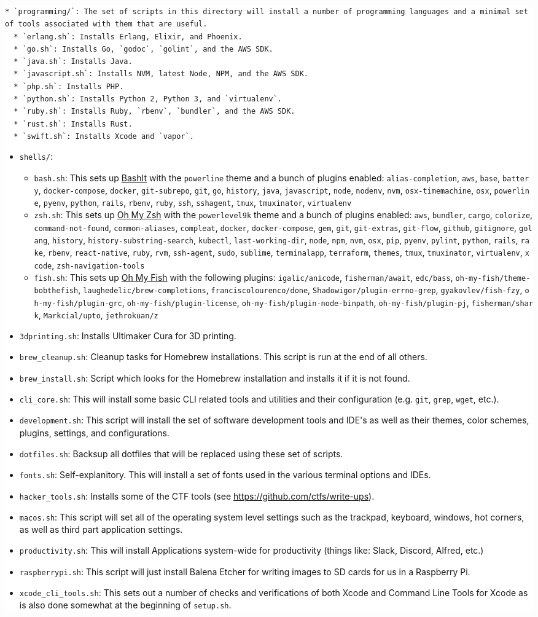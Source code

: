     * `programming/`: The set of scripts in this directory will install a number of programming languages and a minimal set of tools associated with them that are useful.
      * `erlang.sh`: Installs Erlang, Elixir, and Phoenix.
      * `go.sh`: Installs Go, `godoc`, `golint`, and the AWS SDK.
      * `java.sh`: Installs Java.
      * `javascript.sh`: Installs NVM, latest Node, NPM, and the AWS SDK.
      * `php.sh`: Installs PHP.
      * `python.sh`: Installs Python 2, Python 3, and `virtualenv`.
      * `ruby.sh`: Installs Ruby, `rbenv`, `bundler`, and the AWS SDK.
      * `rust.sh`: Installs Rust.
      * `swift.sh`: Installs Xcode and `vapor`.
  * `shells/`:
    * `bash.sh`: This sets up [BashIt](https://github.com/Bash-it/bash-it) with the `powerline` theme and a bunch of plugins enabled: `alias-completion`, `aws`, `base`, `battery`, `docker-compose`, `docker`, `git-subrepo`, `git`, `go`, `history`, `java`, `javascript`, `node`, `nodenv`, `nvm`, `osx-timemachine`, `osx`, `powerline`, `pyenv`, `python`, `rails`, `rbenv`, `ruby`, `ssh`, `sshagent`, `tmux`, `tmuxinator`, `virtualenv`
    * `zsh.sh`: This sets up [Oh My Zsh](https://github.com/robbyrussell/oh-my-zsh) with the `powerlevel9k` theme and a bunch of plugins enabled: `aws`, `bundler`, `cargo`, `colorize`, `command-not-found`, `common-aliases`, `compleat`, `docker`, `docker-compose`, `gem`, `git`, `git-extras`, `git-flow`, `github`, `gitignore`, `golang`, `history`, `history-substring-search`, `kubectl`, `last-working-dir`, `node`, `npm`, `nvm`, `osx`, `pip`, `pyenv`, `pylint`, `python`, `rails`, `rake`, `rbenv`, `react-native`, `ruby`, `rvm`, `ssh-agent`, `sudo`, `sublime`, `terminalapp`, `terraform`, `themes`, `tmux`, `tmuxinator`, `virtualenv`, `xcode`, `zsh-navigation-tools`
    * `fish.sh`: This sets up [Oh My Fish](https://github.com/oh-my-fish/oh-my-fish) with the following plugins:  `igalic/anicode`, `fisherman/await`, `edc/bass`, `oh-my-fish/theme-bobthefish`, `laughedelic/brew-completions`, `franciscolourenco/done`, `Shadowigor/plugin-errno-grep`, `gyakovlev/fish-fzy`, `oh-my-fish/plugin-grc`, `oh-my-fish/plugin-license`, `oh-my-fish/plugin-node-binpath`, `oh-my-fish/plugin-pj`, `fisherman/shark`, `Markcial/upto`, `jethrokuan/z`

  * `3dprinting.sh`: Installs Ultimaker Cura for 3D printing.
  * `brew_cleanup.sh`: Cleanup tasks for Homebrew installations.  This script is run at the end of all others.
  * `brew_install.sh`: Script which looks for the Homebrew installation and installs it if it is not found.
  * `cli_core.sh`: This will install some basic CLI related tools and utilities and their configuration (e.g. `git`, `grep`, `wget`, etc.).
  * `development.sh`: This script will install the set of software development tools and IDE's as well as their themes, color schemes, plugins, settings, and configurations.
  * `dotfiles.sh`: Backsup all dotfiles that will be replaced using these set of scripts.
  * `fonts.sh`: Self-explanitory. This will install a set of fonts used in the various terminal options and IDEs.
  * `hacker_tools.sh`: Installs some of the CTF tools (see <https://github.com/ctfs/write-ups>).
  * `macos.sh`: This script will set all of the operating system level settings such as the trackpad, keyboard, windows, hot corners, as well as third part application settings.
  * `productivity.sh`: This will install Applications system-wide for productivity (things like: Slack, Discord, Alfred, etc.)
  * `raspberrypi.sh`: This script will just install Balena Etcher for writing images to SD cards for us in a Raspberry Pi.
  * `xcode_cli_tools.sh`: This sets out a number of checks and verifications of both Xcode and Command Line Tools for Xcode as is also done somewhat at the beginning of `setup.sh`.
